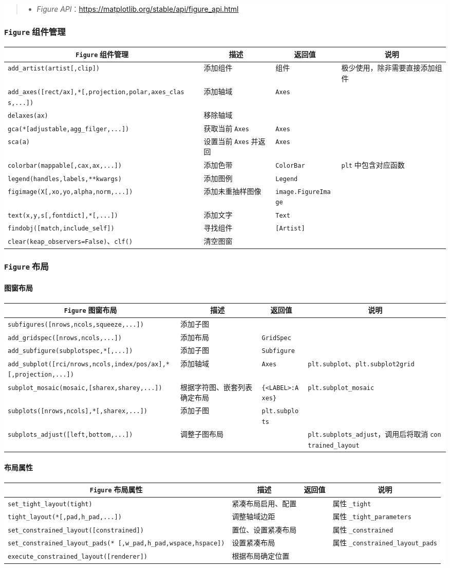 > - *Figure API*：<https://matplotlib.org/stable/api/figure_api.html>

###	`Figure` 组件管理

|`Figure` 组件管理|描述|返回值|说明|
|-----|-----|-----|-----|
|`add_artist(artist[,clip])`|添加组件|组件|极少使用，除非需要直接添加组件|
|`add_axes([rect/ax],*[,projection,polar,axes_class,...])`|添加轴域|`Axes`| |
|`delaxes(ax)`|移除轴域| | |
|`gca(*[adjustable,agg_filger,...])`|获取当前 `Axes`|`Axes`| |
|`sca(a)`|设置当前 `Axes` 并返回|`Axes`| |
|`colorbar(mappable[,cax,ax,...])`|添加色带|`ColorBar`|`plt` 中包含对应函数|
|`legend(handles,labels,**kwargs)`|添加图例|`Legend`| |
|`figimage(X[,xo,yo,alpha,norm,...])`|添加未重抽样图像|`image.FigureImage`| |
|`text(x,y,s[,fontdict],*[,...])`|添加文字|`Text`| |
|`findobj([match,include_self])`|寻找组件|`[Artist]`| |
|`clear(keap_observers=False)`、`clf()`|清空图窗| | |

###	`Figure` 布局

####	图窗布局

|`Figure` 图窗布局|描述|返回值|说明|
|-----|-----|-----|-----|
|`subfigures([nrows,ncols,squeeze,...])`|添加子图| | |
|`add_gridspec([nrows,ncols,...])`|添加布局|`GridSpec`| |
|`add_subfigure(subplotspec,*[,...])`|添加子图|`Subfigure`| |
|`add_subplot([rci/nrows,ncols,index/pos/ax],*[,projection,...])`|添加轴域|`Axes`|`plt.subplot`、`plt.subplot2grid`|
|`subplot_mosaic(mosaic,[sharex,sharey,...])`|根据字符图、嵌套列表确定布局|`{<LABEL>:Axes}`|`plt.subplot_mosaic`|
|`subplots([nrows,ncols],*[,sharex,...])`|添加子图|`plt.subplots`|
|`subplots_adjust([left,bottom,...])`|调整子图布局| |`plt.subplots_adjust`，调用后将取消 `contrained_layout`|

####	布局属性

|`Figure` 布局属性|描述|返回值|说明|
|-----|-----|-----|-----|
|`set_tight_layout(tight)`|紧凑布局启用、配置| |属性 `_tight`|
|`tight_layout(*[,pad,h_pad,...])`|调整轴域边距| |属性 `_tight_parameters`|
|`set_constrained_layout([constrained])`|置位、设置紧凑布局| |属性 `_constrained`|
|`set_constrained_layout_pads(* [,w_pad,h_pad,wspace,hspace])`|设置紧凑布局| |属性 `_constrained_layout_pads`|
|`execute_constrained_layout([renderer])`|根据布局确定位置| | |
